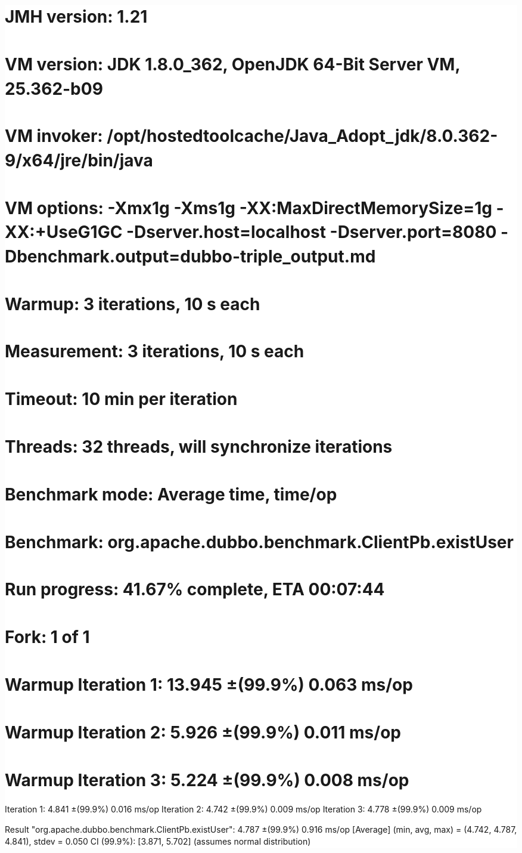 
# JMH version: 1.21
# VM version: JDK 1.8.0_362, OpenJDK 64-Bit Server VM, 25.362-b09
# VM invoker: /opt/hostedtoolcache/Java_Adopt_jdk/8.0.362-9/x64/jre/bin/java
# VM options: -Xmx1g -Xms1g -XX:MaxDirectMemorySize=1g -XX:+UseG1GC -Dserver.host=localhost -Dserver.port=8080 -Dbenchmark.output=dubbo-triple_output.md
# Warmup: 3 iterations, 10 s each
# Measurement: 3 iterations, 10 s each
# Timeout: 10 min per iteration
# Threads: 32 threads, will synchronize iterations
# Benchmark mode: Average time, time/op
# Benchmark: org.apache.dubbo.benchmark.ClientPb.existUser

# Run progress: 41.67% complete, ETA 00:07:44
# Fork: 1 of 1
# Warmup Iteration   1: 13.945 ±(99.9%) 0.063 ms/op
# Warmup Iteration   2: 5.926 ±(99.9%) 0.011 ms/op
# Warmup Iteration   3: 5.224 ±(99.9%) 0.008 ms/op
Iteration   1: 4.841 ±(99.9%) 0.016 ms/op
Iteration   2: 4.742 ±(99.9%) 0.009 ms/op
Iteration   3: 4.778 ±(99.9%) 0.009 ms/op


Result "org.apache.dubbo.benchmark.ClientPb.existUser":
  4.787 ±(99.9%) 0.916 ms/op [Average]
  (min, avg, max) = (4.742, 4.787, 4.841), stdev = 0.050
  CI (99.9%): [3.871, 5.702] (assumes normal distribution)

